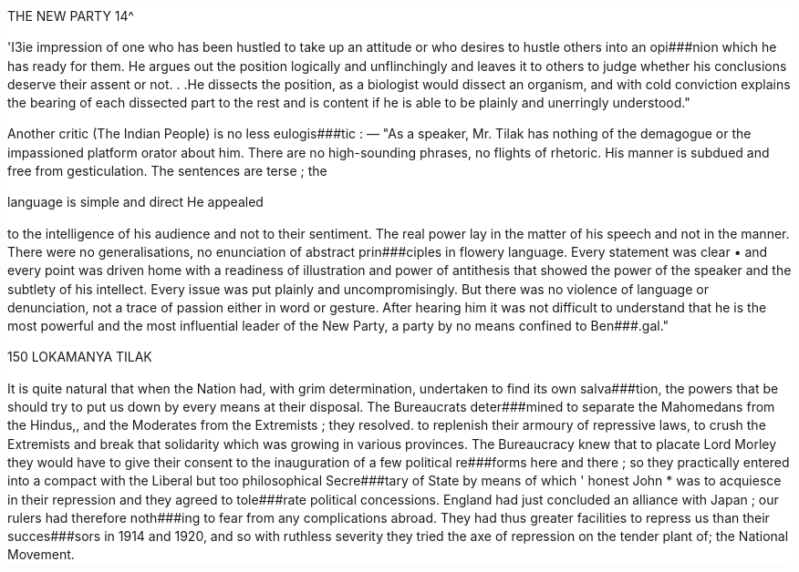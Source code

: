 

THE NEW PARTY 14^ 

'I3ie impression of one who has been hustled to take up 
an attitude or who desires to hustle others into an opi###nion which he has ready for them. He argues out the 
position logically and unflinchingly and leaves it to 
others to judge whether his conclusions deserve their 
assent or not. . .He dissects the position, as a biologist 
would dissect an organism, and with cold conviction 
explains the bearing of each dissected part to the rest 
and is content if he is able to be plainly and unerringly 
understood." 

Another critic (The Indian People) is no less eulogis###tic : — "As a speaker, Mr. Tilak has nothing of 
the demagogue or the impassioned platform orator 
about him. There are no high-sounding phrases, no 
flights of rhetoric. His manner is subdued and free 
from gesticulation. The sentences are terse ; the 

language is simple and direct He appealed 

to the intelligence of his audience and not to 
their sentiment. The real power lay in the matter 
of his speech and not in the manner. There were 
no generalisations, no enunciation of abstract prin###ciples in flowery language. Every statement was clear 
• and every point was driven home with a readiness 
of illustration and power of antithesis that showed the 
power of the speaker and the subtlety of his intellect. 
Every issue was put plainly and uncompromisingly. 
But there was no violence of language or denunciation, 
not a trace of passion either in word or gesture. After 
hearing him it was not difficult to understand that he 
is the most powerful and the most influential leader of 
the New Party, a party by no means confined to Ben###.gal." 



150 LOKAMANYA TILAK 

It is quite natural that when the Nation had, with 
grim determination, undertaken to find its own salva###tion, the powers that be should try to put us down by 
every means at their disposal. The Bureaucrats deter###mined to separate the Mahomedans from the Hindus,, 
and the Moderates from the Extremists ; they resolved. 
to replenish their armoury of repressive laws, to crush 
the Extremists and break that solidarity which was 
growing in various provinces. The Bureaucracy knew 
that to placate Lord Morley they would have to give 
their consent to the inauguration of a few political re###forms here and there ; so they practically entered into 
a compact with the Liberal but too philosophical Secre###tary of State by means of which ' honest John * was to 
acquiesce in their repression and they agreed to tole###rate political concessions. England had just concluded 
an alliance with Japan ; our rulers had therefore noth###ing to fear from any complications abroad. They had 
thus greater facilities to repress us than their succes###sors in 1914 and 1920, and so with ruthless severity 
they tried the axe of repression on the tender plant of; 
the National Movement. 
